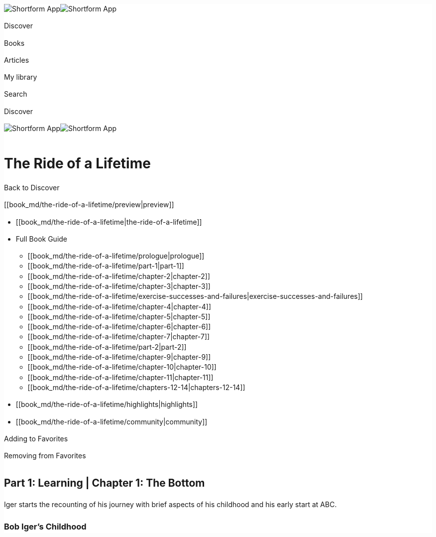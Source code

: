 ![Shortform App](/img/logo.36a2399e.svg)![Shortform App](/img/logo-dark.70c1b072.svg)

Discover

Books

Articles

My library

Search

Discover

![Shortform App](/img/logo.36a2399e.svg)![Shortform App](/img/logo-dark.70c1b072.svg)

# The Ride of a Lifetime

Back to Discover

[[book_md/the-ride-of-a-lifetime/preview|preview]]

  * [[book_md/the-ride-of-a-lifetime|the-ride-of-a-lifetime]]
  * Full Book Guide

    * [[book_md/the-ride-of-a-lifetime/prologue|prologue]]
    * [[book_md/the-ride-of-a-lifetime/part-1|part-1]]
    * [[book_md/the-ride-of-a-lifetime/chapter-2|chapter-2]]
    * [[book_md/the-ride-of-a-lifetime/chapter-3|chapter-3]]
    * [[book_md/the-ride-of-a-lifetime/exercise-successes-and-failures|exercise-successes-and-failures]]
    * [[book_md/the-ride-of-a-lifetime/chapter-4|chapter-4]]
    * [[book_md/the-ride-of-a-lifetime/chapter-5|chapter-5]]
    * [[book_md/the-ride-of-a-lifetime/chapter-6|chapter-6]]
    * [[book_md/the-ride-of-a-lifetime/chapter-7|chapter-7]]
    * [[book_md/the-ride-of-a-lifetime/part-2|part-2]]
    * [[book_md/the-ride-of-a-lifetime/chapter-9|chapter-9]]
    * [[book_md/the-ride-of-a-lifetime/chapter-10|chapter-10]]
    * [[book_md/the-ride-of-a-lifetime/chapter-11|chapter-11]]
    * [[book_md/the-ride-of-a-lifetime/chapters-12-14|chapters-12-14]]
  * [[book_md/the-ride-of-a-lifetime/highlights|highlights]]
  * [[book_md/the-ride-of-a-lifetime/community|community]]



Adding to Favorites 

Removing from Favorites 

## Part 1: Learning | Chapter 1: The Bottom

Iger starts the recounting of his journey with brief aspects of his childhood and his early start at ABC.

### Bob Iger’s Childhood
